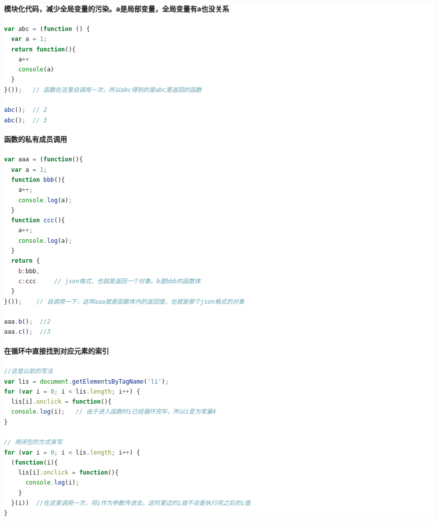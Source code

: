 #### 模块化代码，减少全局变量的污染。a是局部变量，全局变量有a也没关系

```js
var abc = (function () {
  var a = 1;
  return function(){
	a++
	console(a)
  }
}());   // 函数在这里自调用一次，所以abc得到的是abc里返回的函数

abc();  // 2
abc();  // 3
```
	
#### 函数的私有成员调用

```js
var aaa = (function(){
  var a = 1;
  function bbb(){
	a++;
	console.log(a);
  }
  function ccc(){
	a++;
	console.log(a);
  }
  return {
	b:bbb,
	c:ccc     // json格式，也就是返回一个对象。b是bbb的函数体
  }
}());    // 自调用一下，这样aaa就是函数体内的返回值，也就是那个json格式的对象

aaa.b();  //2
aaa.c();  //3

```
	
#### 在循环中直接找到对应元素的索引

```js
//这是以前的写法
var lis = document.getElementsByTagName('li');
for (var i = 0; i < lis.length; i++) {
  lis[i].onclick = function(){
  console.log(i);   // 由于进入函数时i已经循环完毕，所以i变为常量4
}

// 用闭包的方式来写
for (var i = 0; i < lis.length; i++) {
  (function(i){
	lis[i].onclick = function(){
	  console.log(i);	
	}
  }(i))  //在这里调用一次，将i作为参数传进去，这时里边的i就不会是执行完之后的i值
}
```
